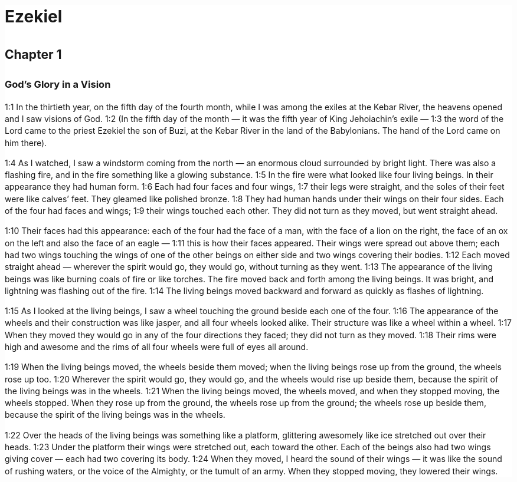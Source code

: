 # Ezekiel

## Chapter 1

### God’s Glory in a Vision

<a name="1:1">1:1</a> In the thirtieth year, on the fifth day of the fourth month, while I was among the exiles at the Kebar River, the heavens opened and I saw visions of God. <a name="1:2">1:2</a> (In the fifth day of the month — it was the fifth year of King Jehoiachin’s exile — <a name="1:3">1:3</a> the word of the Lord came to the priest Ezekiel the son of Buzi, at the Kebar River in the land of the Babylonians. The hand of the Lord came on him there).

<a name="1:4">1:4</a> As I watched, I saw a windstorm coming from the north — an enormous cloud surrounded by bright light. There was also a flashing fire, and in the fire something like a glowing substance. <a name="1:5">1:5</a> In the fire were what looked like four living beings. In their appearance they had human form. <a name="1:6">1:6</a> Each had four faces and four wings, <a name="1:7">1:7</a> their legs were straight, and the soles of their feet were like calves’ feet. They gleamed like polished bronze. <a name="1:8">1:8</a> They had human hands under their wings on their four sides. Each of the four had faces and wings; <a name="1:9">1:9</a> their wings touched each other. They did not turn as they moved, but went straight ahead.

<a name="1:10">1:10</a> Their faces had this appearance: each of the four had the face of a man, with the face of a lion on the right, the face of an ox on the left and also the face of an eagle — <a name="1:11">1:11</a> this is how their faces appeared. Their wings were spread out above them; each had two wings touching the wings of one of the other beings on either side and two wings covering their bodies. <a name="1:12">1:12</a> Each moved straight ahead — wherever the spirit would go, they would go, without turning as they went. <a name="1:13">1:13</a> The appearance of the living beings was like burning coals of fire or like torches. The fire moved back and forth among the living beings. It was bright, and lightning was flashing out of the fire. <a name="1:14">1:14</a> The living beings moved backward and forward as quickly as flashes of lightning.

<a name="1:15">1:15</a> As I looked at the living beings, I saw a wheel touching the ground beside each one of the four. <a name="1:16">1:16</a> The appearance of the wheels and their construction was like jasper, and all four wheels looked alike. Their structure was like a wheel within a wheel. <a name="1:17">1:17</a> When they moved they would go in any of the four directions they faced; they did not turn as they moved. <a name="1:18">1:18</a> Their rims were high and awesome and the rims of all four wheels were full of eyes all around.

<a name="1:19">1:19</a> When the living beings moved, the wheels beside them moved; when the living beings rose up from the ground, the wheels rose up too. <a name="1:20">1:20</a> Wherever the spirit would go, they would go, and the wheels would rise up beside them, because the spirit of the living beings was in the wheels. <a name="1:21">1:21</a> When the living beings moved, the wheels moved, and when they stopped moving, the wheels stopped. When they rose up from the ground, the wheels rose up from the ground; the wheels rose up beside them, because the spirit of the living beings was in the wheels.

<a name="1:22">1:22</a> Over the heads of the living beings was something like a platform, glittering awesomely like ice stretched out over their heads. <a name="1:23">1:23</a> Under the platform their wings were stretched out, each toward the other. Each of the beings also had two wings giving cover — each had two covering its body. <a name="1:24">1:24</a> When they moved, I heard the sound of their wings — it was like the sound of rushing waters, or the voice of the Almighty, or the tumult of an army. When they stopped moving, they lowered their wings.
